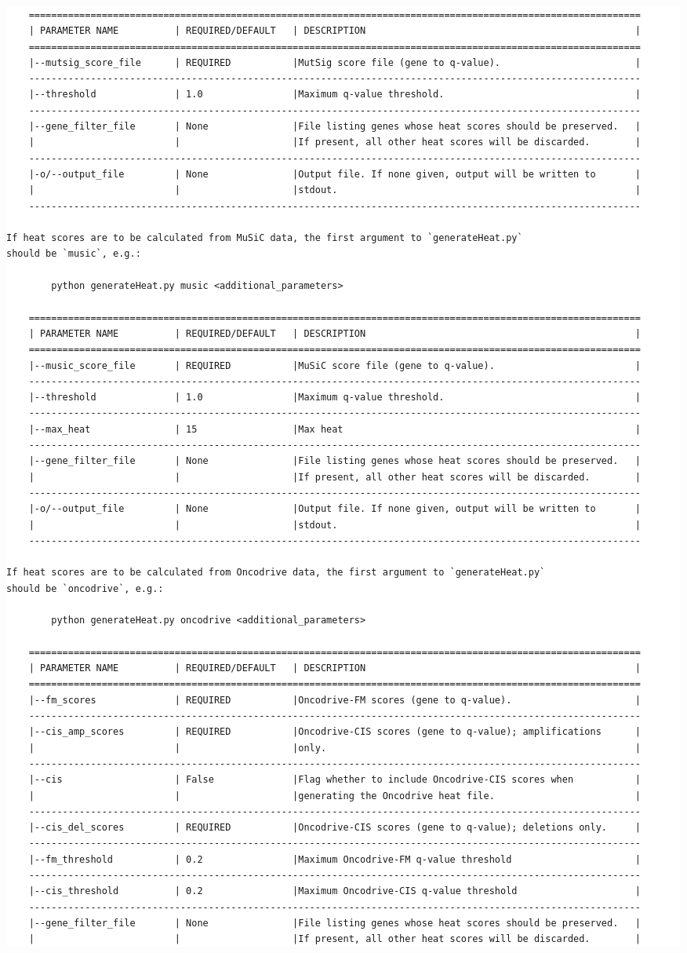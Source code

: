         =============================================================================================================
        | PARAMETER NAME          | REQUIRED/DEFAULT   | DESCRIPTION                                                |
        =============================================================================================================
        |--mutsig_score_file      | REQUIRED           |MutSig score file (gene to q-value).                        |
        -------------------------------------------------------------------------------------------------------------
        |--threshold              | 1.0                |Maximum q-value threshold.                                  |
        -------------------------------------------------------------------------------------------------------------
        |--gene_filter_file       | None               |File listing genes whose heat scores should be preserved.   |
        |                         |                    |If present, all other heat scores will be discarded.        |
        -------------------------------------------------------------------------------------------------------------
        |-o/--output_file         | None               |Output file. If none given, output will be written to       |
        |                         |                    |stdout.                                                     |
        -------------------------------------------------------------------------------------------------------------

    If heat scores are to be calculated from MuSiC data, the first argument to `generateHeat.py`
    should be `music`, e.g.:

            python generateHeat.py music <additional_parameters>

        =============================================================================================================
        | PARAMETER NAME          | REQUIRED/DEFAULT   | DESCRIPTION                                                |
        =============================================================================================================
        |--music_score_file       | REQUIRED           |MuSiC score file (gene to q-value).                         |
        -------------------------------------------------------------------------------------------------------------
        |--threshold              | 1.0                |Maximum q-value threshold.                                  |
        -------------------------------------------------------------------------------------------------------------
        |--max_heat               | 15                 |Max heat                                                    |
        -------------------------------------------------------------------------------------------------------------
        |--gene_filter_file       | None               |File listing genes whose heat scores should be preserved.   |
        |                         |                    |If present, all other heat scores will be discarded.        |
        -------------------------------------------------------------------------------------------------------------
        |-o/--output_file         | None               |Output file. If none given, output will be written to       |
        |                         |                    |stdout.                                                     |
        -------------------------------------------------------------------------------------------------------------

    If heat scores are to be calculated from Oncodrive data, the first argument to `generateHeat.py`
    should be `oncodrive`, e.g.:

            python generateHeat.py oncodrive <additional_parameters>

        =============================================================================================================
        | PARAMETER NAME          | REQUIRED/DEFAULT   | DESCRIPTION                                                |
        =============================================================================================================
        |--fm_scores              | REQUIRED           |Oncodrive-FM scores (gene to q-value).                      |
        -------------------------------------------------------------------------------------------------------------
        |--cis_amp_scores         | REQUIRED           |Oncodrive-CIS scores (gene to q-value); amplifications      |
        |                         |                    |only.                                                       |
        -------------------------------------------------------------------------------------------------------------
        |--cis                    | False              |Flag whether to include Oncodrive-CIS scores when           |
        |                         |                    |generating the Oncodrive heat file.                         |
        -------------------------------------------------------------------------------------------------------------
        |--cis_del_scores         | REQUIRED           |Oncodrive-CIS scores (gene to q-value); deletions only.     |
        -------------------------------------------------------------------------------------------------------------
        |--fm_threshold           | 0.2                |Maximum Oncodrive-FM q-value threshold                      |
        -------------------------------------------------------------------------------------------------------------
        |--cis_threshold          | 0.2                |Maximum Oncodrive-CIS q-value threshold                     |
        -------------------------------------------------------------------------------------------------------------
        |--gene_filter_file       | None               |File listing genes whose heat scores should be preserved.   |
        |                         |                    |If present, all other heat scores will be discarded.        |